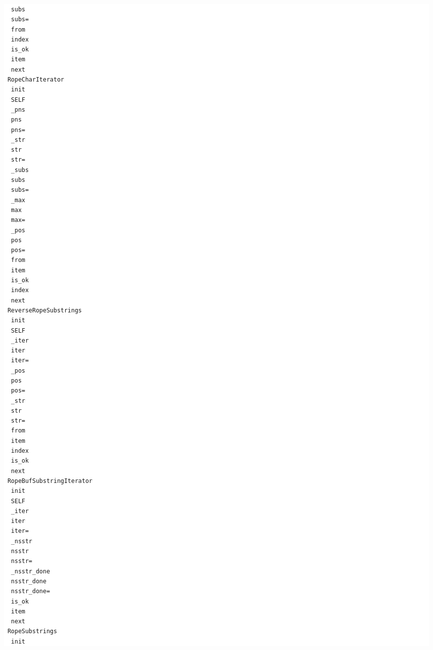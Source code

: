       subs
      subs=
      from
      index
      is_ok
      item
      next
     RopeCharIterator
      init
      SELF
      _pns
      pns
      pns=
      _str
      str
      str=
      _subs
      subs
      subs=
      _max
      max
      max=
      _pos
      pos
      pos=
      from
      item
      is_ok
      index
      next
     ReverseRopeSubstrings
      init
      SELF
      _iter
      iter
      iter=
      _pos
      pos
      pos=
      _str
      str
      str=
      from
      item
      index
      is_ok
      next
     RopeBufSubstringIterator
      init
      SELF
      _iter
      iter
      iter=
      _nsstr
      nsstr
      nsstr=
      _nsstr_done
      nsstr_done
      nsstr_done=
      is_ok
      item
      next
     RopeSubstrings
      init